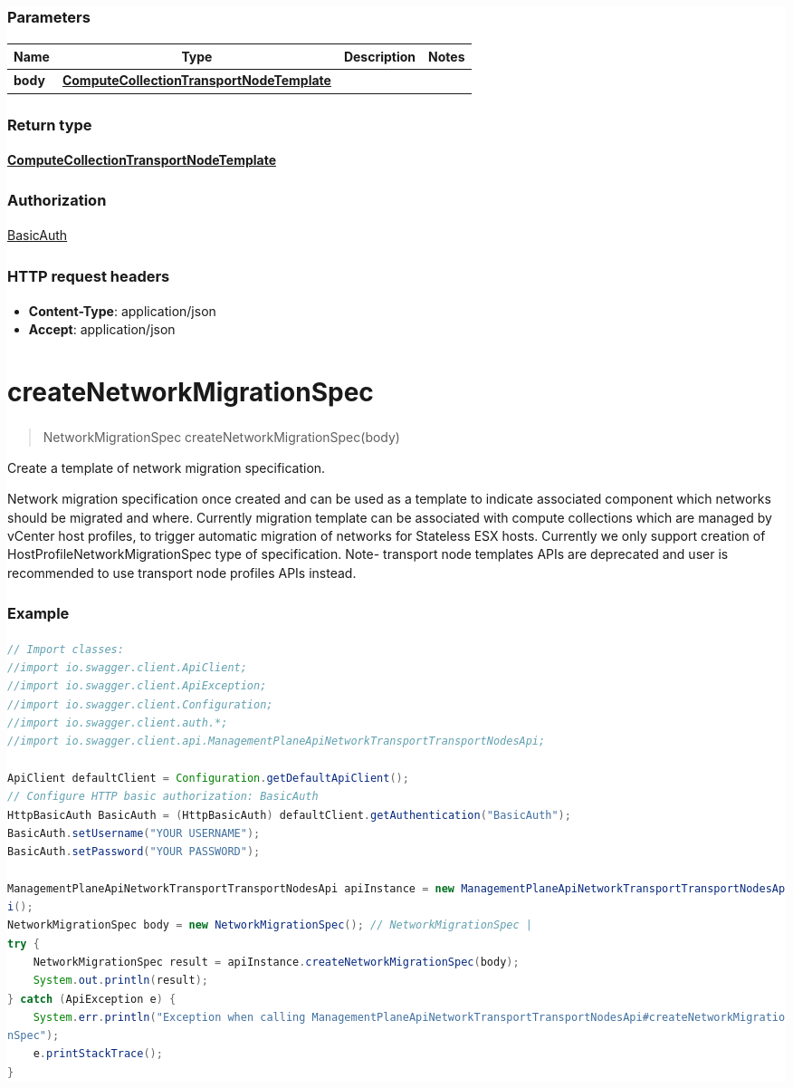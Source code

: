 ### Parameters

Name | Type | Description  | Notes
------------- | ------------- | ------------- | -------------
 **body** | [**ComputeCollectionTransportNodeTemplate**](ComputeCollectionTransportNodeTemplate.md)|  |

### Return type

[**ComputeCollectionTransportNodeTemplate**](ComputeCollectionTransportNodeTemplate.md)

### Authorization

[BasicAuth](../README.md#BasicAuth)

### HTTP request headers

 - **Content-Type**: application/json
 - **Accept**: application/json

<a name="createNetworkMigrationSpec"></a>
# **createNetworkMigrationSpec**
> NetworkMigrationSpec createNetworkMigrationSpec(body)

Create a template of network migration specification.

Network migration specification once created and can be used as a template to indicate associated component which networks should be migrated and where. Currently migration template can be associated with compute collections which are managed by vCenter host profiles, to trigger automatic migration of networks for Stateless ESX hosts. Currently we only support creation of HostProfileNetworkMigrationSpec type of specification. Note- transport node templates APIs are deprecated and user is recommended to use transport node profiles APIs instead.

### Example
```java
// Import classes:
//import io.swagger.client.ApiClient;
//import io.swagger.client.ApiException;
//import io.swagger.client.Configuration;
//import io.swagger.client.auth.*;
//import io.swagger.client.api.ManagementPlaneApiNetworkTransportTransportNodesApi;

ApiClient defaultClient = Configuration.getDefaultApiClient();
// Configure HTTP basic authorization: BasicAuth
HttpBasicAuth BasicAuth = (HttpBasicAuth) defaultClient.getAuthentication("BasicAuth");
BasicAuth.setUsername("YOUR USERNAME");
BasicAuth.setPassword("YOUR PASSWORD");

ManagementPlaneApiNetworkTransportTransportNodesApi apiInstance = new ManagementPlaneApiNetworkTransportTransportNodesApi();
NetworkMigrationSpec body = new NetworkMigrationSpec(); // NetworkMigrationSpec | 
try {
    NetworkMigrationSpec result = apiInstance.createNetworkMigrationSpec(body);
    System.out.println(result);
} catch (ApiException e) {
    System.err.println("Exception when calling ManagementPlaneApiNetworkTransportTransportNodesApi#createNetworkMigrationSpec");
    e.printStackTrace();
}
```
